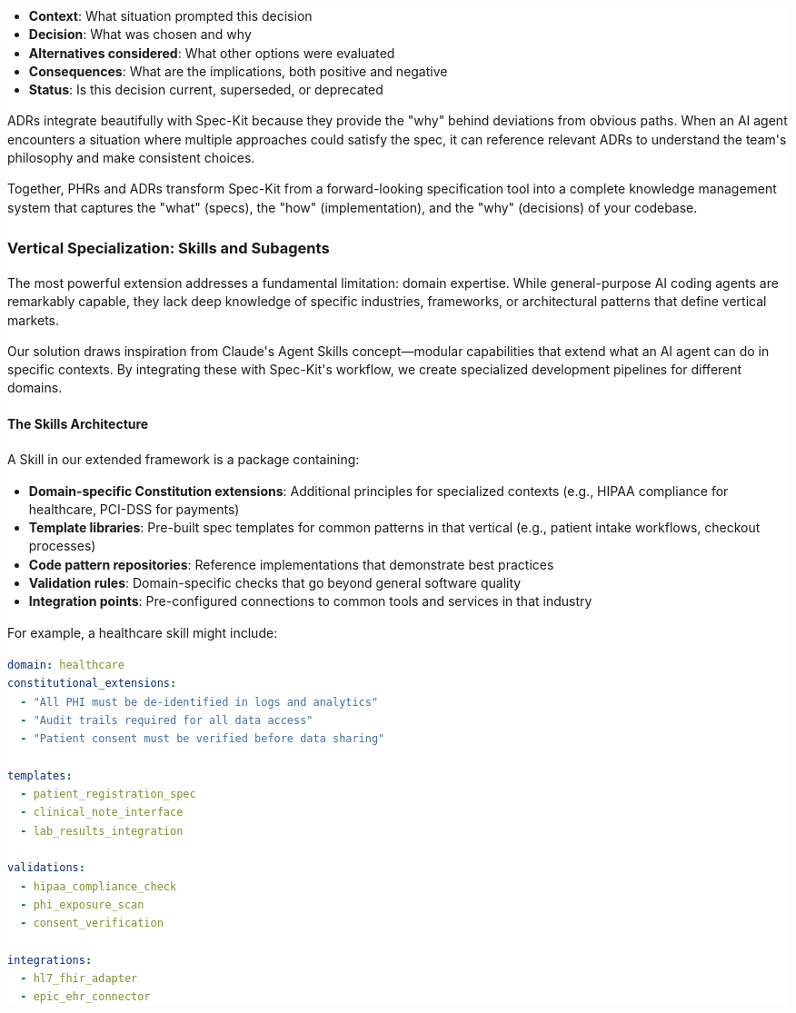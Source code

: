 - **Context**: What situation prompted this decision
- **Decision**: What was chosen and why
- **Alternatives considered**: What other options were evaluated
- **Consequences**: What are the implications, both positive and negative
- **Status**: Is this decision current, superseded, or deprecated

ADRs integrate beautifully with Spec-Kit because they provide the "why" behind deviations from obvious paths. When an AI agent encounters a situation where multiple approaches could satisfy the spec, it can reference relevant ADRs to understand the team's philosophy and make consistent choices.

Together, PHRs and ADRs transform Spec-Kit from a forward-looking specification tool into a complete knowledge management system that captures the "what" (specs), the "how" (implementation), and the "why" (decisions) of your codebase.

### Vertical Specialization: Skills and Subagents

The most powerful extension addresses a fundamental limitation: domain expertise. While general-purpose AI coding agents are remarkably capable, they lack deep knowledge of specific industries, frameworks, or architectural patterns that define vertical markets.

Our solution draws inspiration from Claude's Agent Skills concept—modular capabilities that extend what an AI agent can do in specific contexts. By integrating these with Spec-Kit's workflow, we create specialized development pipelines for different domains.

#### The Skills Architecture

A Skill in our extended framework is a package containing:

- **Domain-specific Constitution extensions**: Additional principles for specialized contexts (e.g., HIPAA compliance for healthcare, PCI-DSS for payments)
- **Template libraries**: Pre-built spec templates for common patterns in that vertical (e.g., patient intake workflows, checkout processes)
- **Code pattern repositories**: Reference implementations that demonstrate best practices
- **Validation rules**: Domain-specific checks that go beyond general software quality
- **Integration points**: Pre-configured connections to common tools and services in that industry

For example, a healthcare skill might include:

```yaml
domain: healthcare
constitutional_extensions:
  - "All PHI must be de-identified in logs and analytics"
  - "Audit trails required for all data access"
  - "Patient consent must be verified before data sharing"

templates:
  - patient_registration_spec
  - clinical_note_interface
  - lab_results_integration

validations:
  - hipaa_compliance_check
  - phi_exposure_scan
  - consent_verification

integrations:
  - hl7_fhir_adapter
  - epic_ehr_connector
```
